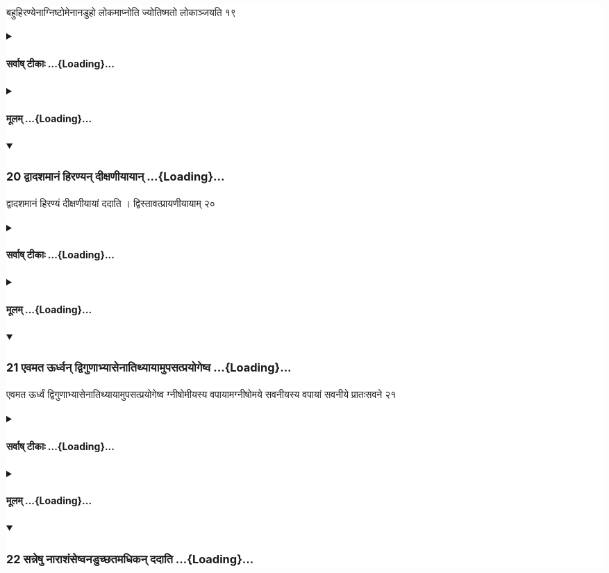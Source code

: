 बहुहिरण्येनाग्निष्टोमेनानडुहो लोकमाप्नोति ज्योतिष्मतो लोकाञ्जयति १९
</details>
</div>
<div class="js_include collapsed" newlevelforh1="4" title="सर्वाष् टीकाः" unfilled url="/vedAH_yajuH/taittirIyam/sUtram/ApastambaH/shrautam/sarvASh_TIkAH/22/09/19_bahuhiraNyenAgniShTomenAnaDuho_lokamApnoti_jyotiShmato.md">
<details><summary><h4>सर्वाष् टीकाः ...{Loading}...</h4></summary></details>
</div>
<div class="js_include collapsed" newlevelforh1="4" title="मूलम्" unfilled url="/vedAH_yajuH/taittirIyam/sUtram/ApastambaH/shrautam/mUlam/22/09/19_bahuhiraNyenAgniShTomenAnaDuho_lokamApnoti_jyotiShmato.md">
<details><summary><h4>मूलम् ...{Loading}...</h4></summary></details>
</div>
<div class="js_include" includetitle="true" newlevelforh1="3" unfilled url="/vedAH_yajuH/taittirIyam/sUtram/ApastambaH/shrautam/vishvAsa-prastutiH/22/09/20_dvAdashamAnaM_hiraNyan_dIxaNIyAyAn.md">
<details open><summary><h3>20 द्वादशमानं हिरण्यन् दीक्षणीयायान् ...{Loading}...</h3></summary>

द्वादशमानं हिरण्यं दीक्षणीयायां ददाति । द्विस्तावत्प्रायणीयायाम् २०
</details>
</div>
<div class="js_include collapsed" newlevelforh1="4" title="सर्वाष् टीकाः" unfilled url="/vedAH_yajuH/taittirIyam/sUtram/ApastambaH/shrautam/sarvASh_TIkAH/22/09/20_dvAdashamAnaM_hiraNyan_dIxaNIyAyAn.md">
<details><summary><h4>सर्वाष् टीकाः ...{Loading}...</h4></summary></details>
</div>
<div class="js_include collapsed" newlevelforh1="4" title="मूलम्" unfilled url="/vedAH_yajuH/taittirIyam/sUtram/ApastambaH/shrautam/mUlam/22/09/20_dvAdashamAnaM_hiraNyan_dIxaNIyAyAn.md">
<details><summary><h4>मूलम् ...{Loading}...</h4></summary></details>
</div>
<div class="js_include" includetitle="true" newlevelforh1="3" unfilled url="/vedAH_yajuH/taittirIyam/sUtram/ApastambaH/shrautam/vishvAsa-prastutiH/22/09/21_evamata_Urdhvan_dviguNAbhyAsenAtithyAyAmupasatprayogeShva.md">
<details open><summary><h3>21 एवमत ऊर्ध्वन् द्विगुणाभ्यासेनातिथ्यायामुपसत्प्रयोगेष्व ...{Loading}...</h3></summary>

एवमत ऊर्ध्वं द्विगुणाभ्यासेनातिथ्यायामुपसत्प्रयोगेष्व ग्नीषोमीयस्य वपायामग्नीषोमये सवनीयस्य वपायां सवनीये प्रातःसवने २१
</details>
</div>
<div class="js_include collapsed" newlevelforh1="4" title="सर्वाष् टीकाः" unfilled url="/vedAH_yajuH/taittirIyam/sUtram/ApastambaH/shrautam/sarvASh_TIkAH/22/09/21_evamata_Urdhvan_dviguNAbhyAsenAtithyAyAmupasatprayogeShva.md">
<details><summary><h4>सर्वाष् टीकाः ...{Loading}...</h4></summary></details>
</div>
<div class="js_include collapsed" newlevelforh1="4" title="मूलम्" unfilled url="/vedAH_yajuH/taittirIyam/sUtram/ApastambaH/shrautam/mUlam/22/09/21_evamata_Urdhvan_dviguNAbhyAsenAtithyAyAmupasatprayogeShva.md">
<details><summary><h4>मूलम् ...{Loading}...</h4></summary></details>
</div>
<div class="js_include" includetitle="true" newlevelforh1="3" unfilled url="/vedAH_yajuH/taittirIyam/sUtram/ApastambaH/shrautam/vishvAsa-prastutiH/22/09/22_sanneShu_nArAshaMseShvanaDuchChatamadhikan_dadAti.md">
<details open><summary><h3>22 सन्नेषु नाराशंसेष्वनडुच्छतमधिकन् ददाति ...{Loading}...</h3></summary>
